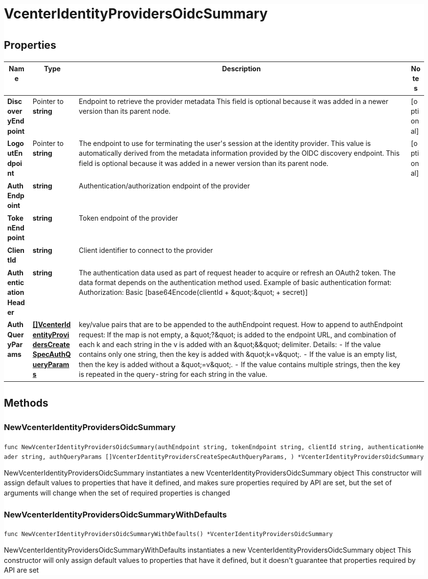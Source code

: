 # VcenterIdentityProvidersOidcSummary

## Properties

Name | Type | Description | Notes
------------ | ------------- | ------------- | -------------
**DiscoveryEndpoint** | Pointer to **string** | Endpoint to retrieve the provider metadata This field is optional because it was added in a newer version than its parent node. | [optional] 
**LogoutEndpoint** | Pointer to **string** | The endpoint to use for terminating the user&#39;s session at the identity provider. This value is automatically derived from the metadata information provided by the OIDC discovery endpoint. This field is optional because it was added in a newer version than its parent node. | [optional] 
**AuthEndpoint** | **string** | Authentication/authorization endpoint of the provider | 
**TokenEndpoint** | **string** | Token endpoint of the provider | 
**ClientId** | **string** | Client identifier to connect to the provider | 
**AuthenticationHeader** | **string** | The authentication data used as part of request header to acquire or refresh an OAuth2 token. The data format depends on the authentication method used. Example of basic authentication format: Authorization: Basic [base64Encode(clientId + \&quot;:\&quot; + secret)] | 
**AuthQueryParams** | [**[]VcenterIdentityProvidersCreateSpecAuthQueryParams**](VcenterIdentityProvidersCreateSpecAuthQueryParams.md) |  key/value pairs that are to be appended to the authEndpoint request.   How to append to authEndpoint request:  If the map is not empty, a \&quot;?\&quot; is added to the endpoint URL, and combination of each k and each string in the v is added with an \&quot;&amp;\&quot; delimiter. Details:    - If the value contains only one string, then the key is added with \&quot;k&#x3D;v\&quot;.    - If the value is an empty list, then the key is added without a \&quot;&#x3D;v\&quot;.    - If the value contains multiple strings, then the key is repeated in the query-string for each string in the value.  | 

## Methods

### NewVcenterIdentityProvidersOidcSummary

`func NewVcenterIdentityProvidersOidcSummary(authEndpoint string, tokenEndpoint string, clientId string, authenticationHeader string, authQueryParams []VcenterIdentityProvidersCreateSpecAuthQueryParams, ) *VcenterIdentityProvidersOidcSummary`

NewVcenterIdentityProvidersOidcSummary instantiates a new VcenterIdentityProvidersOidcSummary object
This constructor will assign default values to properties that have it defined,
and makes sure properties required by API are set, but the set of arguments
will change when the set of required properties is changed

### NewVcenterIdentityProvidersOidcSummaryWithDefaults

`func NewVcenterIdentityProvidersOidcSummaryWithDefaults() *VcenterIdentityProvidersOidcSummary`

NewVcenterIdentityProvidersOidcSummaryWithDefaults instantiates a new VcenterIdentityProvidersOidcSummary object
This constructor will only assign default values to properties that have it defined,
but it doesn't guarantee that properties required by API are set
